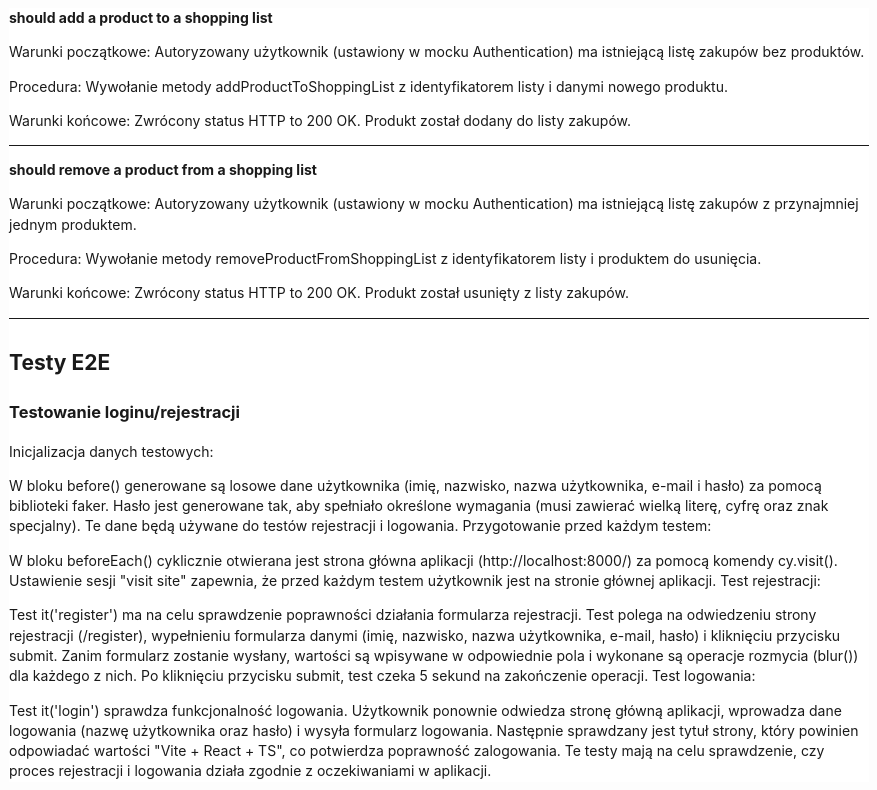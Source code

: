 
**should add a product to a shopping list**

Warunki początkowe: Autoryzowany użytkownik (ustawiony w mocku Authentication) ma istniejącą listę zakupów bez produktów.

Procedura: Wywołanie metody addProductToShoppingList z identyfikatorem listy i danymi nowego produktu.

Warunki końcowe: Zwrócony status HTTP to 200 OK. Produkt został dodany do listy zakupów.

---


**should remove a product from a shopping list**

Warunki początkowe: Autoryzowany użytkownik (ustawiony w mocku Authentication) ma istniejącą listę zakupów z przynajmniej jednym produktem.

Procedura: Wywołanie metody removeProductFromShoppingList z identyfikatorem listy i produktem do usunięcia.

Warunki końcowe: Zwrócony status HTTP to 200 OK. Produkt został usunięty z listy zakupów.

---

## Testy E2E

### Testowanie loginu/rejestracji

Inicjalizacja danych testowych:

W bloku before() generowane są losowe dane użytkownika (imię, nazwisko, nazwa użytkownika, e-mail i hasło) za pomocą biblioteki faker. Hasło jest generowane tak, aby spełniało określone wymagania (musi zawierać wielką literę, cyfrę oraz znak specjalny). Te dane będą używane do testów rejestracji i logowania.
Przygotowanie przed każdym testem:

W bloku beforeEach() cyklicznie otwierana jest strona główna aplikacji (http://localhost:8000/) za pomocą komendy cy.visit(). Ustawienie sesji "visit site" zapewnia, że przed każdym testem użytkownik jest na stronie głównej aplikacji.
Test rejestracji:

Test it('register') ma na celu sprawdzenie poprawności działania formularza rejestracji. Test polega na odwiedzeniu strony rejestracji (/register), wypełnieniu formularza danymi (imię, nazwisko, nazwa użytkownika, e-mail, hasło) i kliknięciu przycisku submit. Zanim formularz zostanie wysłany, wartości są wpisywane w odpowiednie pola i wykonane są operacje rozmycia (blur()) dla każdego z nich. Po kliknięciu przycisku submit, test czeka 5 sekund na zakończenie operacji.
Test logowania:

Test it('login') sprawdza funkcjonalność logowania. Użytkownik ponownie odwiedza stronę główną aplikacji, wprowadza dane logowania (nazwę użytkownika oraz hasło) i wysyła formularz logowania. Następnie sprawdzany jest tytuł strony, który powinien odpowiadać wartości "Vite + React + TS", co potwierdza poprawność zalogowania.
Te testy mają na celu sprawdzenie, czy proces rejestracji i logowania działa zgodnie z oczekiwaniami w aplikacji.
